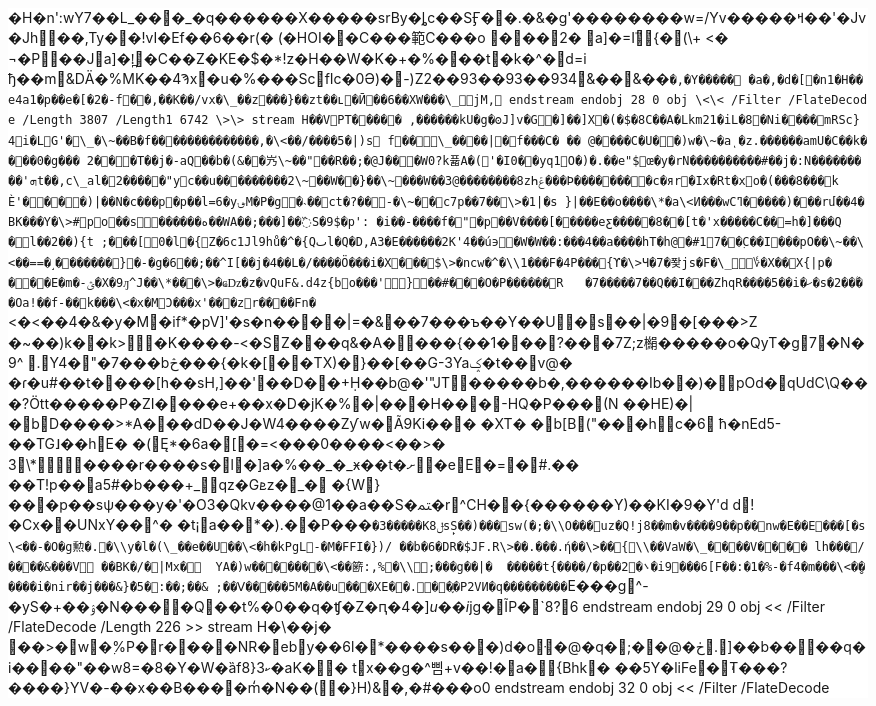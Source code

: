 �H�n':wY7��L\_���\_�q������X�����srBy�ȴc��SӺ��.�&�g'��������w=/Yv�����ߞ��'�Jv�Jh��,Ty��!vI�Ef��6��r(�
(�HOI��C���範C���o ���2�
a]�=I֕޺{�(\\+ \<�
¬�P��Ja]�!̪�C��Z�KE�$�\*!z�H��W�K�+�%���t�k�^�d=i	ђ��m&DӒ�%MK��4Ϡx�u�%���ScfIc�0Ә)�-)Z2��93��93��934&��&��`�,�Y�����
�a�,�d�[�n1�H��e4a1�p��e�[�2�-f��,��K��/vx�\_��z���}��zt��ʟ�Ӣ��6��XW���\_jM,
endstream
endobj
28 0 obj
\<\<
/Filter /FlateDecode
/Length 3807
/Length1 6742
\>\>
stream
H��VPT����� ,������kU�g�ʘJ]v�G�]��]X�(�$�8C��A�Lkm21�iL�8�Ni����mRSc}4i�LG'�\_�\~��B�f��޻������������,�\<��/����5�|)s f��׫\_����|�f���C�
��
@����C�U��)w�\~�aͺ�z.������amU�C��k����0�g��� ޲�2��T��j�-aQ��b�(&��㞧\~��"��R��;�@J���W0?k퓳A�('�I0��yԛ1O�)�.��e"$œ�y�rN����������#��j�:N���������'ܗt��,c\_al�2�����"yc��u���������2\~��W��}��\~���W��3@��������8zҺݝ���Ϸ��������c�яr�Ix�Rt�xo�(���8���kЀ'����)|��N�c���p�p��l=6�y؈M�P�g�˴��ct�?��-�\~��c7p��7��\>�1|�s
}|��E��o����\*�a\<Ͷ���wCߣ�����)���rմ��4�BK���Y�\>#po��s������ه��WA��;���]��߰S�9$�p':
�i��-����f�"�p��V����[�����eƹ�����8��[t�'x�����C��=h�]���Q�׊l��2��){t
;���[0�l�{Z�6c1Jl9hů�^�{Qٮl�Q�D,A3�E������2K'4��ú϶�W�W��:���4��a����hT�h@�#17��ٜϹ��I���pO��\~��\<��==�˼�������}�-�g�6��;��^I[��j�4��L�/����Ӧ���i�X���$\>�ncw�^�\\1���F�4P���{ϒ�\>Ч�7�퐟js�F�\_؇�X��X{|p����E�m�-ؿ�X�9ԓ^J��\*���\>�ҩǲ�z�vQuF&.d4z{bo���'}��#���O�P������R	�7�����7��Q��I���ZhqR����5��i�ހ�s�2��ۧ��Oa!��f-��k���\<�x�MϽ���x'���zr����Fn�`\<�\<��4�&�y�M�if\*�pV]'�s�n����|=�&��7���ъ��Y��U�s��|�9�[���\>Z
�\~��)k��k\>�K����-\<�SZ���q&�A����{��1���?���7Z;z㯞�����o�QyT�g7�N� 9^ .Y4�"�7���bڅ���{�k�[��TX)�}��[��G-3Yaݤ�t��v@�
�ɾ�u#��t����[h��sH,]��'��D��+Ḥ��b@�'"JT�����b�,������Ib��)�pOd�qUdC\\Q���?Ött�����P�ZI�⛥���e+��x�D�jK�%�|���H���-HQ�P���(N
��HE)�|
�bD����\>\*A���dD��J�W4����Zƴw�Ã9Ki���
�XT�
�b[B("���hc�6	ћ�nEd5-��TG˩��hE�
�(Ę\*�6a�[�=\<���0����\<��\>� 3\\\*����r����s�l�]a�%��\_�\_ӿ��t�ށ�eE�=�#.��
��T!p��a5#�b���+\_qz�Gܧz�\_�	�{W}���p��sѱ���y�'�O3�Qkv����@1��a��S�ﳣ�r󸬰^CH��{������Y)��KI�9�Y'd d!�Cx��UNxY��^�	�t¡a��\*�).��P���`�3�����K8ݪsS̙��)���sw(�;�\\O���uz�Q!j8��m�v����9��p��nw�E��E���[�s\<��-�O�g勲�.�\\y�l�(\_��e��U��\<�h�kPgL-�M�FFI�})/ ��b�6�DR�$JF.R\>��.���.ή��\>��{\\��VaW�\_����V����
lh���/����&���V
��BK�/�|Mx�	YA�)w�������\<��簖:,%�\\;���g��|�	�����t{����/�p��2�܌�i9���6[F��:�1�%-�f4�m���\<�̮�����i�nir��j���&}ު�5�:��;��&
;��ꓦ�����5M�A��ս���XE��.��֪�P2VИ�q���������`E���g^-�yS�+��ۉ�N����Q��t%�0��q�ʧ�Z�ԥ�$4�]u��i$jg�ĨP�`8?6
endstream
endobj
29 0 obj
\<\<
/Filter /FlateDecode
/Length 226
\>\>
stream
H�\\��j� ��\>�w�ٜ%P�r����NR�eby��6l�\*����s���)d�o݀�@�q�;��@�ڂ.]��b����q�i����"��w8=�8�Y�W�ȁf8}ކ3�aK�� tx��g�^삠+v��!�a�{Bhk�
��5Y�liFe�̓T���?����}YV�-ަ��x��B����m̒�N��(�}H)&�,�#���o0
endstream
endobj
32 0 obj
\<\<
/Filter /FlateDecode